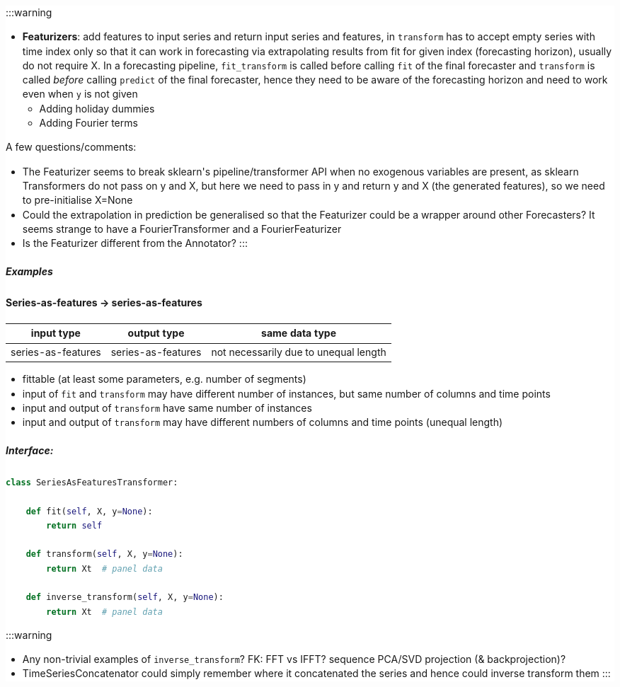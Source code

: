 :::warning
* **Featurizers**: add features to input series and return input series and features, in `transform` has to accept empty series with time index only so that it can work in forecasting via extrapolating results from fit for given index (forecasting horizon), usually do not require X. In a forecasting pipeline, `fit_transform` is called before calling `fit` of the final forecaster and `transform` is called *before* calling `predict` of the final forecaster, hence they need to be aware of the forecasting horizon and need to work even when `y` is not given
    * Adding holiday dummies 
    * Adding Fourier terms

A few questions/comments:
* The Featurizer seems to break sklearn's pipeline/transformer API when no exogenous variables are present, as sklearn Transformers do not pass on y and X, but here we need to pass in y and return y and X (the generated features), so we need to pre-initialise X=None 
* Could the extrapolation in prediction be generalised so that the Featurizer could be a wrapper around other Forecasters? It seems strange to have a FourierTransformer and a FourierFeaturizer
* Is the Featurizer different from the Annotator?
:::


##### Examples


#### Series-as-features -> series-as-features

| input type | output type | same data type |
|---|---|---|
| series-as-features | series-as-features | not necessarily due to unequal length

* fittable (at least some parameters, e.g. number of segments)
* input of `fit` and `transform` may have different number of instances, but same number of columns and time points
* input and output of `transform` have same number of instances
* input and output of `transform` may have different numbers of columns and time points (unequal length)

##### Interface:
```python
class SeriesAsFeaturesTransformer:

    def fit(self, X, y=None):
        return self
        
    def transform(self, X, y=None):
        return Xt  # panel data

    def inverse_transform(self, X, y=None):
        return Xt  # panel data
```

:::warning
* Any non-trivial examples of `inverse_transform`?
FK: FFT vs IFFT? sequence PCA/SVD projection (& backprojection)?
* TimeSeriesConcatenator could simply remember where it concatenated the series and hence could inverse transform them
:::
